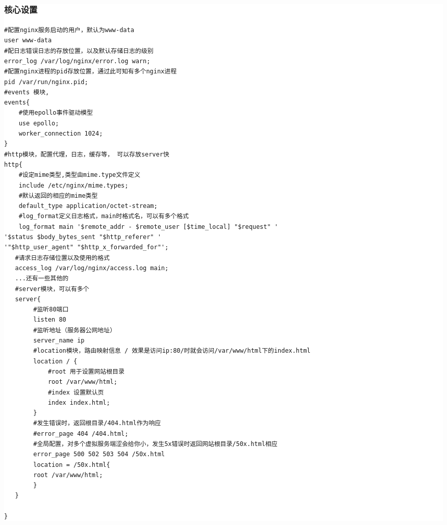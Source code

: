 ### 核心设置

```
#配置nginx服务启动的用户，默认为www-data
user www-data 
#配日志错误日志的存放位置，以及默认存储日志的级别
error_log /var/log/nginx/error.log warn;
#配置nginx进程的pid存放位置，通过此可知有多个nginx进程
pid /var/run/nginx.pid;
#events 模块,
events{
	#使用epollo事件驱动模型
	use epollo;
	worker_connection 1024;
}
#http模块，配置代理，日志，缓存等， 可以存放server快
http{
	#设定mime类型,类型由mime.type文件定义
	include /etc/nginx/mime.types;
	#默认返回的相应的mime类型
	default_type application/octet-stream;
	#log_format定义日志格式，main时格式名，可以有多个格式
	log_format main '$remote_addr - $remote_user [$time_local] "$request" '
'$status $body_bytes_sent "$http_referer" '
'"$http_user_agent" "$http_x_forwarded_for"';
   #请求日志存储位置以及使用的格式
   access_log /var/log/nginx/access.log main;
   ...还有一些其他的
   #server模块，可以有多个
   server{
   		#监听80端口
   		listen 80
   		#监听地址（服务器公网地址）
   		server_name ip
   		#location模块，路由映射信息 / 效果是访问ip:80/时就会访问/var/www/html下的index.html
   		location / {
   			#root 用于设置网站根目录
   			root /var/www/html;
   			#index 设置默认页
   			index index.html;
   		}
   		#发生错误时，返回根目录/404.html作为响应
   		#error_page 404 /404.html;
   		#全局配置，对多个虚拟服务端涩会给你小，发生5x错误时返回网站根目录/50x.html相应
   		error_page 500 502 503 504 /50x.html
   		location = /50x.html{
   		root /var/www/html;
   		}
   }
   
}
```
